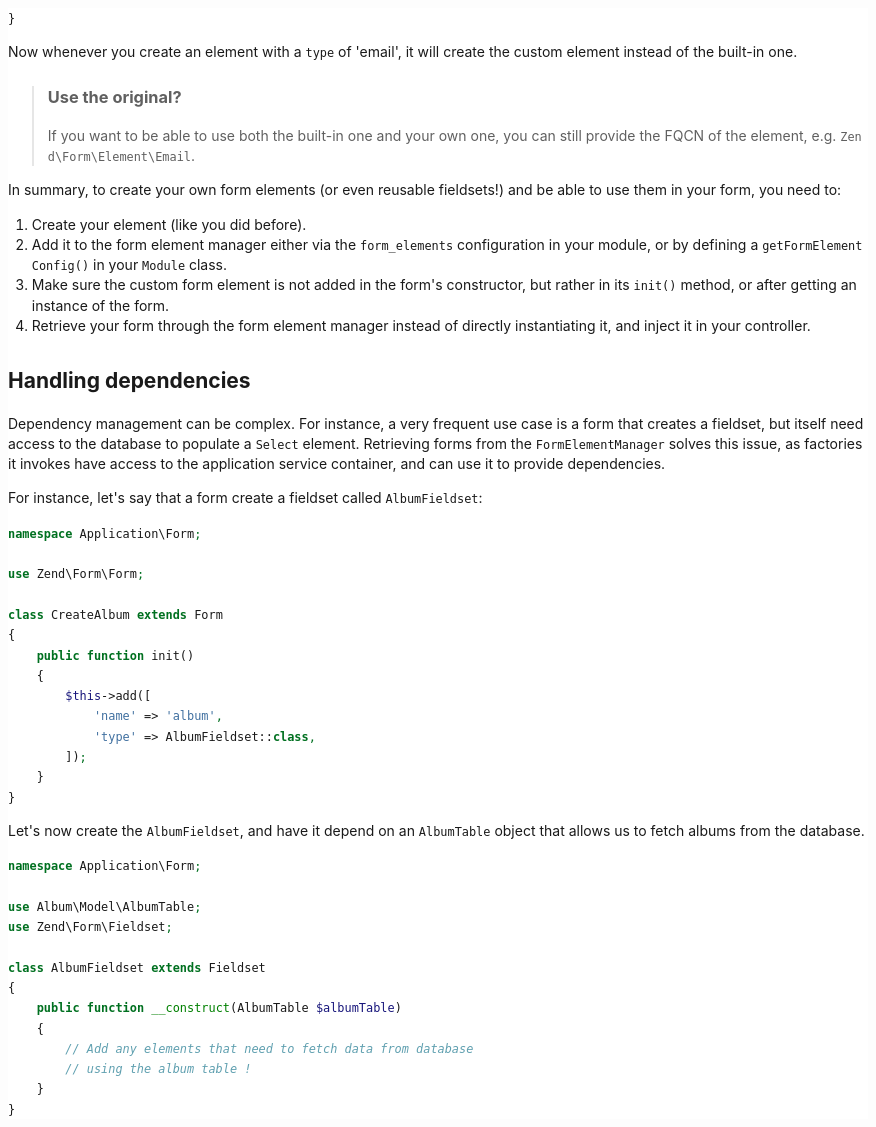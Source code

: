 ```php
}
```

Now whenever you create an element with a `type` of 'email',
it will create the custom element instead of the built-in one.

> ### Use the original?
>
> If you want to be able to use both the built-in one and your own one, you can
> still provide the FQCN of the element, e.g. `Zend\Form\Element\Email`.

In summary, to create your own form elements (or even reusable fieldsets!) and
be able to use them in your form, you need to:

1. Create your element (like you did before).
2. Add it to the form element manager either via the `form_elements`
   configuration in your module, or by defining a `getFormElementConfig()` in
   your `Module` class.
3. Make sure the custom form element is not added in the form's constructor,
   but rather in its `init()` method, or after getting an instance of the form.
4. Retrieve your form through the form element manager instead of directly
   instantiating it, and inject it in your controller.

## Handling dependencies

Dependency management can be complex. For instance, a very frequent use case is
a form that creates a fieldset, but itself need access to the database to
populate a `Select` element. Retrieving forms from the `FormElementManager`
solves this issue, as factories it invokes have access to the application
service container, and can use it to provide dependencies.

For instance, let's say that a form create a fieldset called `AlbumFieldset`:

```php
namespace Application\Form;

use Zend\Form\Form;

class CreateAlbum extends Form
{
    public function init()
    {
        $this->add([
            'name' => 'album',
            'type' => AlbumFieldset::class,
        ]);
    }
}
```

Let's now create the `AlbumFieldset`, and have it depend on an `AlbumTable`
object that allows us to fetch albums from the database.

```php
namespace Application\Form;

use Album\Model\AlbumTable;
use Zend\Form\Fieldset;

class AlbumFieldset extends Fieldset
{
    public function __construct(AlbumTable $albumTable)
    {           
        // Add any elements that need to fetch data from database
        // using the album table !
    }
}
```